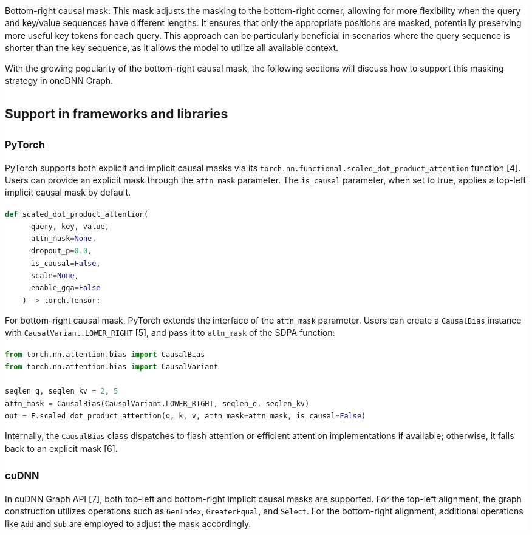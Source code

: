 Bottom-right causal mask: This mask adjusts the masking to the bottom-right
corner, allowing for more flexibility when the query and key/value sequences have
different lengths. It ensures that only the appropriate positions are masked,
potentially preserving more useful key tokens for each query. This approach can
be particularly beneficial in scenarios where the query sequence is shorter than
the key sequence, as it allows the model to utilize all available context.

With the growing popularity of the bottom-right causal mask, the following
sections will discuss how to support this masking strategy in
oneDNN Graph.

## Support in frameworks and libraries

### PyTorch

PyTorch supports both explicit and implicit causal masks via its
`torch.nn.functional.scaled_dot_product_attention` function [4].
Users can provide an explicit mask through the `attn_mask` parameter.
The `is_causal` parameter, when set to true, applies a top-left implicit causal
mask by default.

```python
def scaled_dot_product_attention(
      query, key, value,
      attn_mask=None,
      dropout_p=0.0,
      is_causal=False,
      scale=None,
      enable_gqa=False
    ) -> torch.Tensor:
```

For bottom-right causal mask, PyTorch extends the interface of
the `attn_mask` parameter. Users can create a `CausalBias` instance with
`CausalVariant.LOWER_RIGHT` [5], and pass it to `attn_mask` of the SDPA
function:

```python
from torch.nn.attention.bias import CausalBias
from torch.nn.attention.bias import CausalVariant

seqlen_q, seqlen_kv = 2, 5
attn_mask = CausalBias(CausalVariant.LOWER_RIGHT, seqlen_q, seqlen_kv)
out = F.scaled_dot_product_attention(q, k, v, attn_mask=attn_mask, is_causal=False)
```

Internally, the `CausalBias` class dispatches to flash attention or efficient
attention implementations if available; otherwise, it falls back to an explicit
mask [6].

### cuDNN

In cuDNN Graph API [7], both top-left and bottom-right implicit causal masks are
supported. For the top-left alignment, the graph construction utilizes operations
such as `GenIndex`, `GreaterEqual`, and `Select`. For the bottom-right alignment,
additional operations like `Add` and `Sub` are employed to adjust the mask accordingly.
